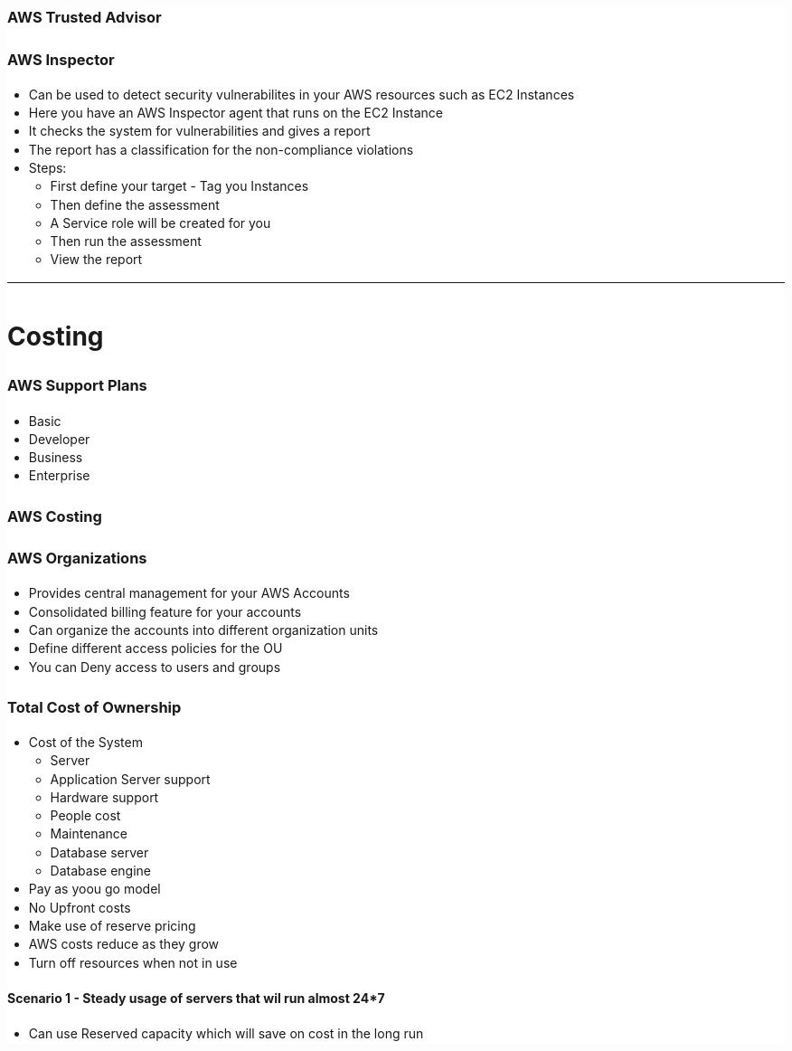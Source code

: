 ### AWS Trusted Advisor
	
### AWS Inspector
- Can be used to detect security vulnerabilites in your AWS resources such as EC2 Instances
- Here you have an AWS Inspector agent that runs on the EC2 Instance
- It checks the system for vulnerabilities and gives a report
- The report has a classification for the non-compliance violations
- Steps:
    - First define your target - Tag you Instances
    - Then define the assessment
    - A Service role will be created for you
    - Then run the assessment
    - View the report
	
---
# Costing

### AWS Support Plans
- Basic
- Developer
- Business
- Enterprise
	
### AWS Costing

### AWS Organizations
- Provides central management for your AWS Accounts
- Consolidated billing feature for your accounts
- Can organize the accounts into different organization units
- Define different access policies for the OU
- You can Deny access to users and groups
	
### Total Cost of Ownership
- Cost of the System
    - Server
    - Application Server support
    - Hardware support
    - People cost
    - Maintenance
    - Database server
    - Database engine
- Pay as yoou go model
- No Upfront costs
- Make use of reserve pricing
- AWS costs reduce as they grow
- Turn off resources when not in use
#### Scenario 1 - Steady usage of servers that wil run almost 24*7
- Can use Reserved capacity which will save on cost in the long run
		